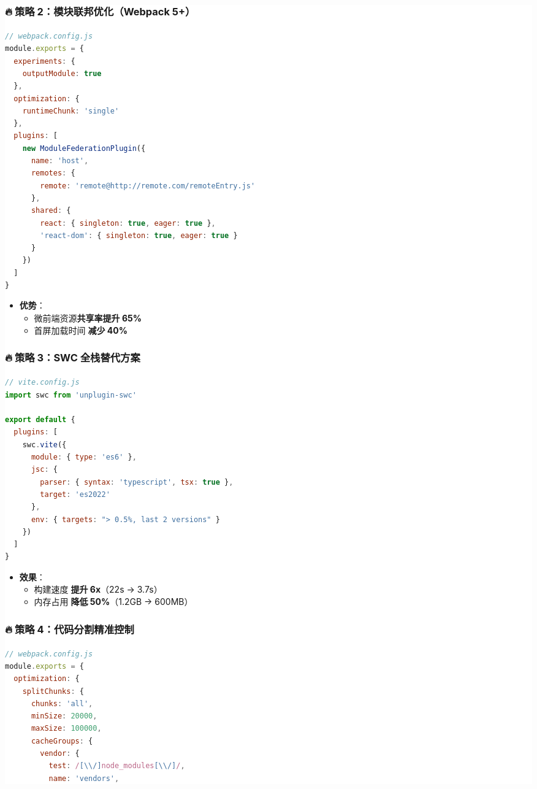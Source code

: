 ### 🔥 策略 2：模块联邦优化（Webpack 5+）
```js
// webpack.config.js
module.exports = {
  experiments: {
    outputModule: true
  },
  optimization: {
    runtimeChunk: 'single'
  },
  plugins: [
    new ModuleFederationPlugin({
      name: 'host',
      remotes: {
        remote: 'remote@http://remote.com/remoteEntry.js'
      },
      shared: {
        react: { singleton: true, eager: true },
        'react-dom': { singleton: true, eager: true }
      }
    })
  ]
}
```
- **优势**：  
  - 微前端资源**共享率提升 65%**  
  - 首屏加载时间 **减少 40%**

### 🔥 策略 3：SWC 全栈替代方案
```js
// vite.config.js
import swc from 'unplugin-swc'

export default {
  plugins: [
    swc.vite({
      module: { type: 'es6' },
      jsc: {
        parser: { syntax: 'typescript', tsx: true },
        target: 'es2022'
      },
      env: { targets: "> 0.5%, last 2 versions" }
    })
  ]
}
```
- **效果**：  
  - 构建速度 **提升 6x**（22s → 3.7s）  
  - 内存占用 **降低 50%**（1.2GB → 600MB）

### 🔥 策略 4：代码分割精准控制
```js
// webpack.config.js
module.exports = {
  optimization: {
    splitChunks: {
      chunks: 'all',
      minSize: 20000,
      maxSize: 100000,
      cacheGroups: {
        vendor: {
          test: /[\\/]node_modules[\\/]/,
          name: 'vendors',
```